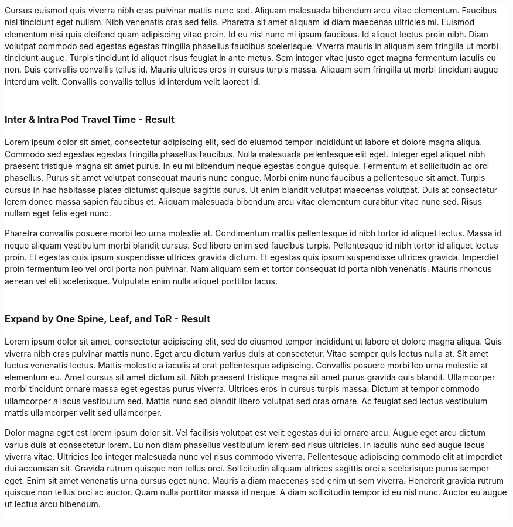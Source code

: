 Cursus euismod quis viverra nibh cras pulvinar mattis nunc sed. Aliquam malesuada bibendum arcu vitae elementum. Faucibus nisl tincidunt eget nullam. Nibh venenatis cras sed felis. Pharetra sit amet aliquam id diam maecenas ultricies mi. Euismod elementum nisi quis eleifend quam adipiscing vitae proin. Id eu nisl nunc mi ipsum faucibus. Id aliquet lectus proin nibh. Diam volutpat commodo sed egestas egestas fringilla phasellus faucibus scelerisque. Viverra mauris in aliquam sem fringilla ut morbi tincidunt augue. Turpis tincidunt id aliquet risus feugiat in ante metus. Sem integer vitae justo eget magna fermentum iaculis eu non. Duis convallis convallis tellus id. Mauris ultrices eros in cursus turpis massa. Aliquam sem fringilla ut morbi tincidunt augue interdum velit. Convallis convallis tellus id interdum velit laoreet id.
<br>
<br>

### Inter & Intra Pod Travel Time - Result
Lorem ipsum dolor sit amet, consectetur adipiscing elit, sed do eiusmod tempor incididunt ut labore et dolore magna aliqua. Commodo sed egestas egestas fringilla phasellus faucibus. Nulla malesuada pellentesque elit eget. Integer eget aliquet nibh praesent tristique magna sit amet purus. In eu mi bibendum neque egestas congue quisque. Fermentum et sollicitudin ac orci phasellus. Purus sit amet volutpat consequat mauris nunc congue. Morbi enim nunc faucibus a pellentesque sit amet. Turpis cursus in hac habitasse platea dictumst quisque sagittis purus. Ut enim blandit volutpat maecenas volutpat. Duis at consectetur lorem donec massa sapien faucibus et. Aliquam malesuada bibendum arcu vitae elementum curabitur vitae nunc sed. Risus nullam eget felis eget nunc.

Pharetra convallis posuere morbi leo urna molestie at. Condimentum mattis pellentesque id nibh tortor id aliquet lectus. Massa id neque aliquam vestibulum morbi blandit cursus. Sed libero enim sed faucibus turpis. Pellentesque id nibh tortor id aliquet lectus proin. Et egestas quis ipsum suspendisse ultrices gravida dictum. Et egestas quis ipsum suspendisse ultrices gravida. Imperdiet proin fermentum leo vel orci porta non pulvinar. Nam aliquam sem et tortor consequat id porta nibh venenatis. Mauris rhoncus aenean vel elit scelerisque. Vulputate enim nulla aliquet porttitor lacus.
<br>
<br>

### Expand by One Spine, Leaf, and ToR - Result
Lorem ipsum dolor sit amet, consectetur adipiscing elit, sed do eiusmod tempor incididunt ut labore et dolore magna aliqua. Quis viverra nibh cras pulvinar mattis nunc. Eget arcu dictum varius duis at consectetur. Vitae semper quis lectus nulla at. Sit amet luctus venenatis lectus. Mattis molestie a iaculis at erat pellentesque adipiscing. Convallis posuere morbi leo urna molestie at elementum eu. Amet cursus sit amet dictum sit. Nibh praesent tristique magna sit amet purus gravida quis blandit. Ullamcorper morbi tincidunt ornare massa eget egestas purus viverra. Ultrices eros in cursus turpis massa. Dictum at tempor commodo ullamcorper a lacus vestibulum sed. Mattis nunc sed blandit libero volutpat sed cras ornare. Ac feugiat sed lectus vestibulum mattis ullamcorper velit sed ullamcorper.

Dolor magna eget est lorem ipsum dolor sit. Vel facilisis volutpat est velit egestas dui id ornare arcu. Augue eget arcu dictum varius duis at consectetur lorem. Eu non diam phasellus vestibulum lorem sed risus ultricies. In iaculis nunc sed augue lacus viverra vitae. Ultricies leo integer malesuada nunc vel risus commodo viverra. Pellentesque adipiscing commodo elit at imperdiet dui accumsan sit. Gravida rutrum quisque non tellus orci. Sollicitudin aliquam ultrices sagittis orci a scelerisque purus semper eget. Enim sit amet venenatis urna cursus eget nunc. Mauris a diam maecenas sed enim ut sem viverra. Hendrerit gravida rutrum quisque non tellus orci ac auctor. Quam nulla porttitor massa id neque. A diam sollicitudin tempor id eu nisl nunc. Auctor eu augue ut lectus arcu bibendum.
<br>
<br>
